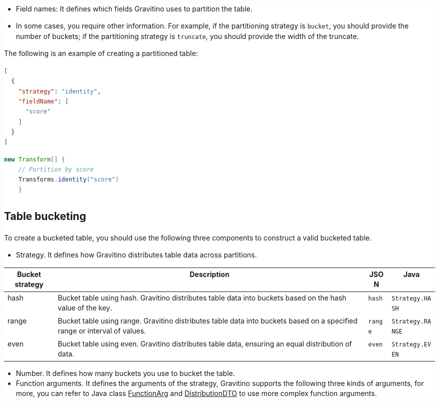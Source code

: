 - Field names: It defines which fields Gravitino uses to partition the table.

- In some cases, you require other information. For example, if the partitioning strategy is `bucket`, you should provide the number of buckets; if the partitioning strategy is `truncate`, you should provide the width of the truncate.

The following is an example of creating a partitioned table:

<Tabs>
<TabItem value="Json" label="Json">

```json
[
  {
    "strategy": "identity",
    "fieldName": [
      "score"
    ]
  }
]
```

</TabItem>
<TabItem value="java" label="Java">

```java
new Transform[] {
    // Partition by score
    Transforms.identity("score")
    }
```

</TabItem>
</Tabs>


## Table bucketing

To create a bucketed table, you should use the following three components to construct a valid bucketed table.

- Strategy. It defines how Gravitino distributes table data across partitions.

| Bucket strategy | Description                                                                                                                   | JSON     | Java             |
|-----------------|-------------------------------------------------------------------------------------------------------------------------------|----------|------------------|
| hash            | Bucket table using hash. Gravitino distributes table data into buckets based on the hash value of the key.                | `hash`   | `Strategy.HASH`  |
| range           | Bucket table using range. Gravitino distributes table data into buckets based on a specified range or interval of values. | `range`  | `Strategy.RANGE` |
| even            | Bucket table using even. Gravitino distributes table data, ensuring an equal distribution of data.                       | `even`   | `Strategy.EVEN`  |

- Number. It defines how many buckets you use to bucket the table.
- Function arguments. It defines the arguments of the strategy, Gravitino supports the following three kinds of arguments, for more, you can refer to Java class [FunctionArg](https://github.com/datastrato/gravitino/blob/main/common/src/main/java/com/datastrato/gravitino/dto/rel/expressions/FunctionArg.java) and [DistributionDTO](https://github.com/datastrato/gravitino/blob/main/common/src/main/java/com/datastrato/gravitino/dto/rel/DistributionDTO.java) to use more complex function arguments.
